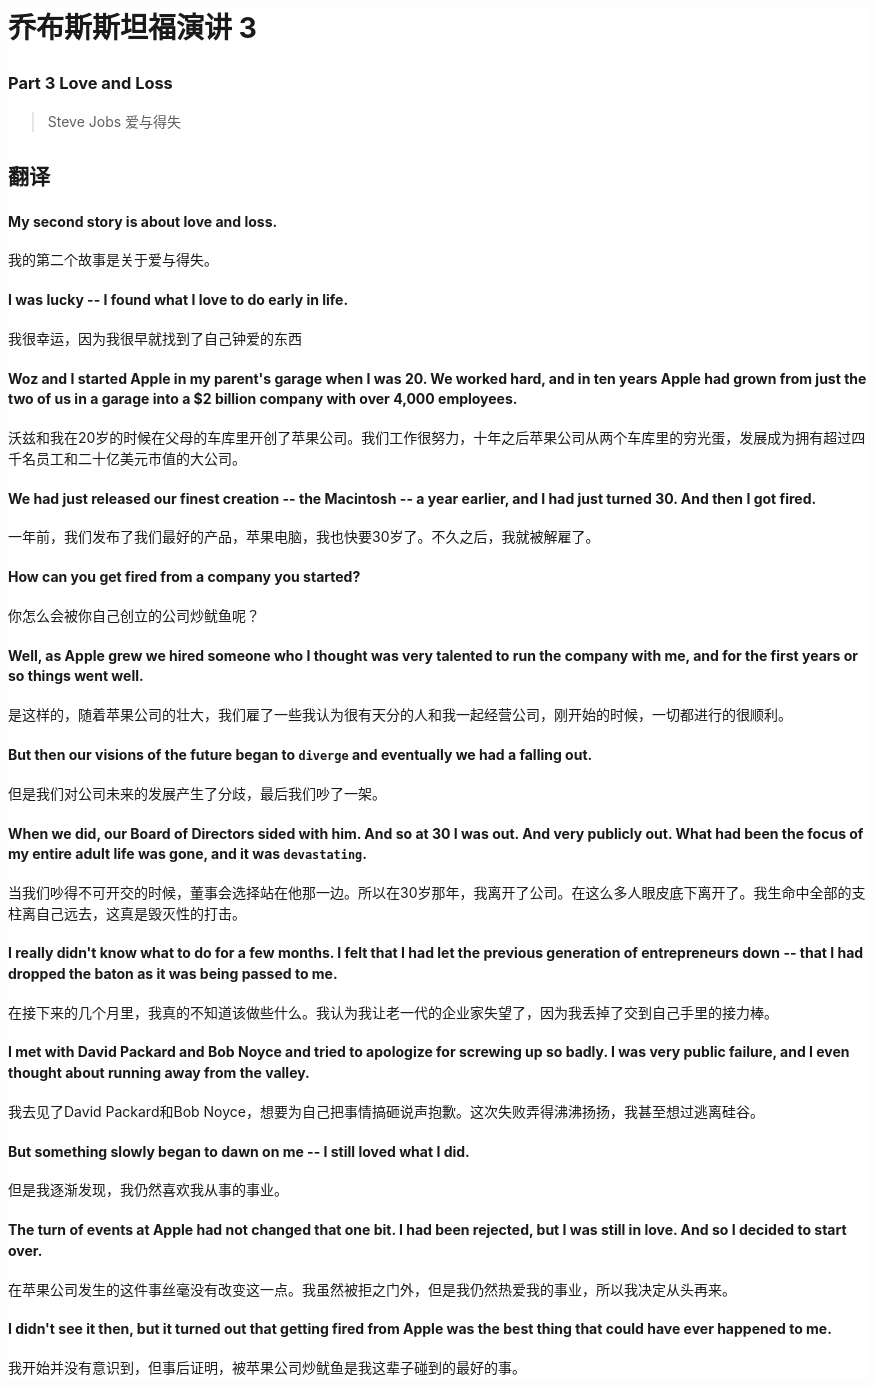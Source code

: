 # 乔布斯斯坦福演讲 3
### Part 3 Love and Loss
>Steve Jobs 爱与得失

## 翻译
#### My second story is about love and loss.
我的第二个故事是关于爱与得失。
#### I was lucky -- I found what I love to do early in life.
我很幸运，因为我很早就找到了自己钟爱的东西
#### Woz and I started Apple in my parent's garage when I was 20. We worked hard, and in ten years Apple had grown from just the two of us in a garage into a $2 billion company with over 4,000 employees.
沃兹和我在20岁的时候在父母的车库里开创了苹果公司。我们工作很努力，十年之后苹果公司从两个车库里的穷光蛋，发展成为拥有超过四千名员工和二十亿美元市值的大公司。
#### We had just released our finest creation -- the Macintosh -- a year earlier, and I had just turned 30. And then I got fired.
一年前，我们发布了我们最好的产品，苹果电脑，我也快要30岁了。不久之后，我就被解雇了。
#### How can you get fired from a company you started?
你怎么会被你自己创立的公司炒鱿鱼呢？
#### Well, as Apple grew we hired someone who I thought was very talented to run the company with me, and for the first years or so things went well.
是这样的，随着苹果公司的壮大，我们雇了一些我认为很有天分的人和我一起经营公司，刚开始的时候，一切都进行的很顺利。
#### But then our visions of the future began to `diverge` and eventually we had a falling out.
但是我们对公司未来的发展产生了分歧，最后我们吵了一架。
#### When we did, our Board of Directors sided with him. And so at 30 I was out. And very publicly out. What had been the focus of my entire adult life was gone, and it was `devastating`.
当我们吵得不可开交的时候，董事会选择站在他那一边。所以在30岁那年，我离开了公司。在这么多人眼皮底下离开了。我生命中全部的支柱离自己远去，这真是毁灭性的打击。
#### I really didn't know what to do for a few months. I felt that I had let the previous generation of entrepreneurs down -- that I had dropped the baton as it was being passed to me.
在接下来的几个月里，我真的不知道该做些什么。我认为我让老一代的企业家失望了，因为我丢掉了交到自己手里的接力棒。
#### I met with David Packard and Bob Noyce and tried to apologize for screwing up so badly. I was very public failure, and I even thought about running away from the valley.
我去见了David Packard和Bob Noyce，想要为自己把事情搞砸说声抱歉。这次失败弄得沸沸扬扬，我甚至想过逃离硅谷。
#### But something slowly began to dawn on me -- I still loved what I did.
但是我逐渐发现，我仍然喜欢我从事的事业。
#### The turn of events at Apple had not changed that one bit. I had been rejected, but I was still in love. And so I decided to start over.
在苹果公司发生的这件事丝毫没有改变这一点。我虽然被拒之门外，但是我仍然热爱我的事业，所以我决定从头再来。
#### I didn't see it then, but it turned out that getting fired from Apple was the best thing that could have ever happened to me.
我开始并没有意识到，但事后证明，被苹果公司炒鱿鱼是我这辈子碰到的最好的事。
